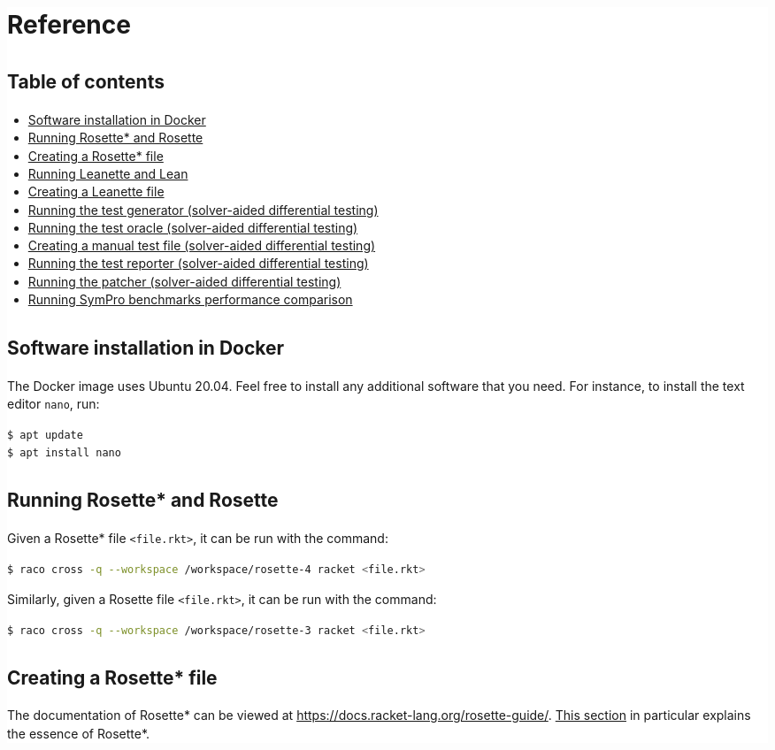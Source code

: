 # Reference 

## Table of contents 

- [Software installation in Docker](#software-installation-in-docker)
- [Running Rosette* and Rosette](#running-rosette-and-rosette)
- [Creating a Rosette* file](#creating-a-rosette-file)
- [Running Leanette and Lean](#running-leanette-and-lean)
- [Creating a Leanette file](#creating-a-leanette-file)
- [Running the test generator (solver-aided differential testing)](#running-the-test-generator-solver-aided-differential-testing)
- [Running the test oracle (solver-aided differential testing)](#running-the-test-oracle-solver-aided-differential-testing)
- [Creating a manual test file (solver-aided differential testing)](#creating-a-manual-test-file-solver-aided-differential-testing)
- [Running the test reporter (solver-aided differential testing)](#running-the-test-reporter-solver-aided-differential-testing)
- [Running the patcher (solver-aided differential testing)](#running-the-patcher-solver-aided-differential-testing)
- [Running SymPro benchmarks performance comparison](#running-sympro-benchmarks-performance-comparison)

## Software installation in Docker

The Docker image uses Ubuntu 20.04. Feel free to install any additional software that you need.
For instance, to install the text editor `nano`, run:

```sh
$ apt update
$ apt install nano
```

## Running Rosette* and Rosette

Given a Rosette* file `<file.rkt>`, it can be run with the command:

```sh
$ raco cross -q --workspace /workspace/rosette-4 racket <file.rkt>
```


Similarly, given a Rosette file `<file.rkt>`, it can be run with the command:

```sh
$ raco cross -q --workspace /workspace/rosette-3 racket <file.rkt>
```

## Creating a Rosette* file 

The documentation of Rosette* can be viewed at https://docs.racket-lang.org/rosette-guide/. 
[This section](https://docs.racket-lang.org/rosette-guide/ch_essentials.html#%28part._sec~3aasserts%29) in particular explains the essence of Rosette*.
